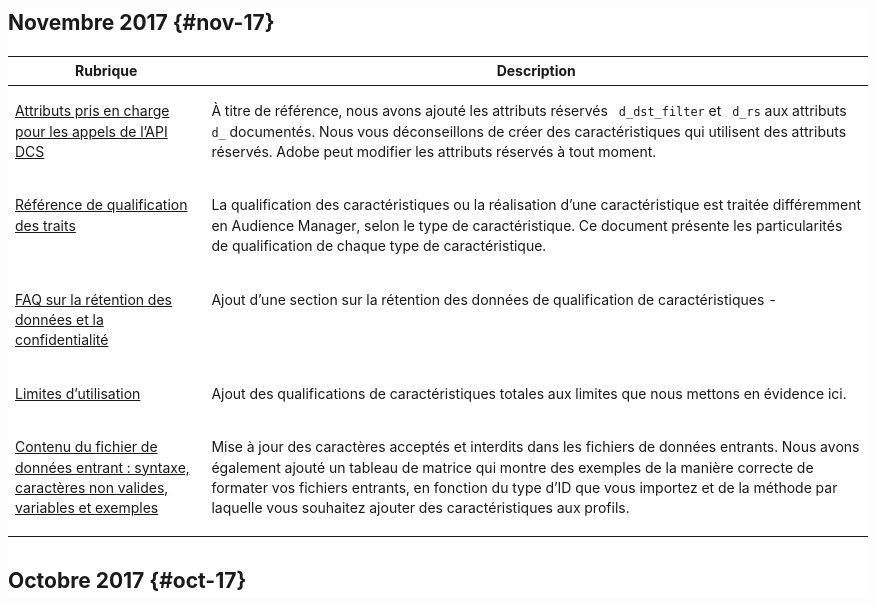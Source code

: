 ## Novembre 2017 {#nov-17}

<table id="table_6AAE9EF4DE76467FAFEDAB418B5A0207"> 
 <thead> 
  <tr> 
   <th colname="col1" class="entry"> Rubrique </th> 
   <th colname="col2" class="entry"> Description </th> 
  </tr>
 </thead>
 <tbody> 
  <tr> 
   <td colname="col1"> <p><a href="../api/dcs-intro/dcs-api-reference/dcs-keys.md"> Attributs pris en charge pour les appels de l’API DCS</a> </p> </td> 
   <td colname="col2"> <p>À titre de référence, nous avons ajouté les attributs réservés <code> d_dst_filter</code> et <code> d_rs</code> aux attributs <code> d_</code> documentés. Nous vous déconseillons de créer des caractéristiques qui utilisent des attributs réservés. Adobe peut modifier les attributs réservés à tout moment. </p> </td> 
  </tr> 
  <tr> 
   <td colname="col1"> <p><a href="../features/traits/trait-and-segment-qualification-reference.md"> Référence de qualification des traits</a> </p> </td> 
   <td colname="col2"> <p>La qualification des caractéristiques ou la réalisation d’une caractéristique est traitée différemment en Audience Manager, selon le type de caractéristique. Ce document présente les particularités de qualification de chaque type de caractéristique. </p> </td> 
  </tr> 
  <tr> 
   <td colname="col1"> <p><a href="../faq/faq-privacy.md"> FAQ sur la rétention des données et la confidentialité</a> </p> </td> 
   <td colname="col2"> <p>Ajout d’une section sur la rétention des données de qualification de caractéristiques - </p> </td> 
  </tr> 
  <tr> 
   <td colname="col1"> <p><a href="../features/administration/usage-limits.md"> Limites d’utilisation</a> </p> </td> 
   <td colname="col2"> <p>Ajout des qualifications de caractéristiques totales aux limites que nous mettons en évidence ici. </p> </td> 
  </tr> 
  <tr> 
   <td colname="col1"> <p><a href="../integration/sending-audience-data/batch-data-transfer-explained/inbound-file-contents.md"> Contenu du fichier de données entrant : syntaxe, caractères non valides, variables et exemples</a> </p> </td> 
   <td colname="col2"> <p>Mise à jour des caractères acceptés et interdits dans les fichiers de données entrants. Nous avons également ajouté un tableau de matrice qui montre des exemples de la manière correcte de formater vos fichiers entrants, en fonction du type d’ID que vous importez et de la méthode par laquelle vous souhaitez ajouter des caractéristiques aux profils. </p> </td> 
  </tr> 
 </tbody> 
</table>

## Octobre 2017 {#oct-17}
